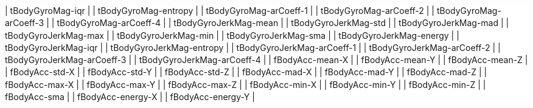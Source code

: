| tBodyGyroMag-iqr |
| tBodyGyroMag-entropy |
| tBodyGyroMag-arCoeff-1 |
| tBodyGyroMag-arCoeff-2 |
| tBodyGyroMag-arCoeff-3 |
| tBodyGyroMag-arCoeff-4 |
| tBodyGyroJerkMag-mean |
| tBodyGyroJerkMag-std |
| tBodyGyroJerkMag-mad |
| tBodyGyroJerkMag-max |
| tBodyGyroJerkMag-min |
| tBodyGyroJerkMag-sma |
| tBodyGyroJerkMag-energy |
| tBodyGyroJerkMag-iqr |
| tBodyGyroJerkMag-entropy |
| tBodyGyroJerkMag-arCoeff-1 |
| tBodyGyroJerkMag-arCoeff-2 |
| tBodyGyroJerkMag-arCoeff-3 |
| tBodyGyroJerkMag-arCoeff-4 |
| fBodyAcc-mean-X |
| fBodyAcc-mean-Y |
| fBodyAcc-mean-Z |
| fBodyAcc-std-X |
| fBodyAcc-std-Y |
| fBodyAcc-std-Z |
| fBodyAcc-mad-X |
| fBodyAcc-mad-Y |
| fBodyAcc-mad-Z |
| fBodyAcc-max-X |
| fBodyAcc-max-Y |
| fBodyAcc-max-Z |
| fBodyAcc-min-X |
| fBodyAcc-min-Y |
| fBodyAcc-min-Z |
| fBodyAcc-sma |
| fBodyAcc-energy-X |
| fBodyAcc-energy-Y |